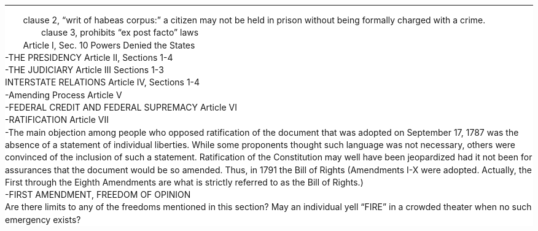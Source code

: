 ____
</font>
<font color="#ffffff" style="visibility:hidden;">
____
</font>
clause 2, “writ of habeas corpus:” a citizen may not be held in prison without being formally charged with a crime.
<dt>
<font color="#ffffff" style="visibility:hidden;">
____
</font>
<font color="#ffffff" style="visibility:hidden;">
____
</font>
clause 3, prohibits “ex post facto” laws
<dt>
<font color="#ffffff" style="visibility:hidden;">
____
</font>
Article I, Sec. 10 Powers Denied the States
<dt>
-THE PRESIDENCY Article II, Sections 1-4
<dt>
-THE JUDICIARY Article III Sections 1-3
<dt>
INTERSTATE RELATIONS Article IV, Sections 1-4
<dt>
-Amending Process Article V
<dt>
-FEDERAL CREDIT AND FEDERAL SUPREMACY Article VI
<dt>
-RATIFICATION Article VII
<dt>
-The main objection among people who opposed ratification of the document that was adopted on September 17, 1787 was the absence of a statement of individual liberties. While some proponents thought such language was not necessary, others were convinced of the inclusion of such a statement. Ratification of the Constitution may well have been jeopardized had it not been for assurances that the document would be so amended. Thus, in 1791 the Bill of Rights (Amendments I-X were adopted. Actually, the First through the Eighth Amendments are what is strictly referred to as the Bill of Rights.)
<dt>
-FIRST AMENDMENT, FREEDOM OF OPINION
</dt>
</dt>
</dt>
</dt>
</dt>
</dt>
</dt>
</dt>
</dt>
</dt>
</dt>
</dt>
</dt>
</dt>
</dt>
</dt>
</dt>
</dl>
</blockquote>
Are there limits to any of the freedoms mentioned in this section? May an individual yell “FIRE” in a crowded theater when no such emergency exists?
<p>